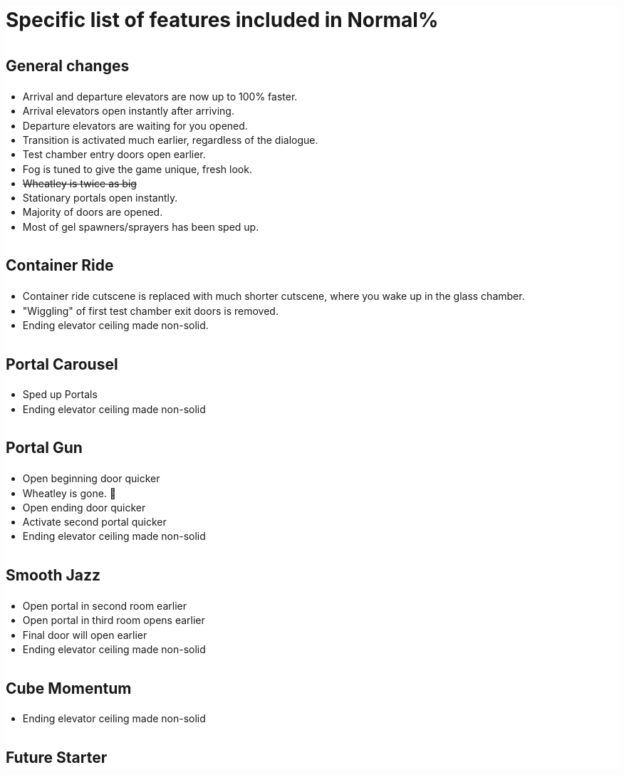 # Specific list of features included in Normal%

## General changes

- Arrival and departure elevators are now up to 100% faster.
- Arrival elevators open instantly after arriving.
- Departure elevators are waiting for you opened.
- Transition is activated much earlier, regardless of the dialogue.
- Test chamber entry doors open earlier.
- Fog is tuned to give the game unique, fresh look.
- ~~Wheatley is twice as big~~
- Stationary portals open instantly.
- Majority of doors are opened.
- Most of gel spawners/sprayers has been sped up.

## Container Ride

- Container ride cutscene is replaced with much shorter cutscene, where you wake up in the glass chamber.
- "Wiggling" of first test chamber exit doors is removed.
- Ending elevator ceiling made non-solid.

## Portal Carousel

- Sped up Portals
- Ending elevator ceiling made non-solid

## Portal Gun

- Open beginning door quicker
- Wheatley is gone. 🦀
- Open ending door quicker
- Activate second portal quicker
- Ending elevator ceiling made non-solid

## Smooth Jazz

- Open portal in second room earlier
- Open portal in third room opens earlier
- Final door will open earlier
- Ending elevator ceiling made non-solid

## Cube Momentum

- Ending elevator ceiling made non-solid

## Future Starter
